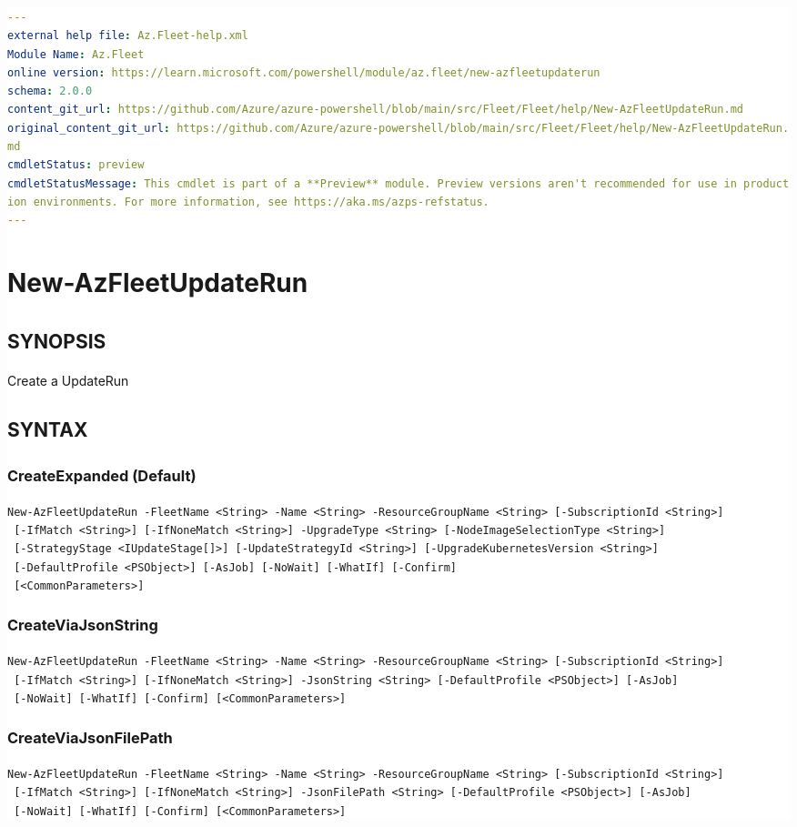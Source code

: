 ```yaml
---
external help file: Az.Fleet-help.xml
Module Name: Az.Fleet
online version: https://learn.microsoft.com/powershell/module/az.fleet/new-azfleetupdaterun
schema: 2.0.0
content_git_url: https://github.com/Azure/azure-powershell/blob/main/src/Fleet/Fleet/help/New-AzFleetUpdateRun.md
original_content_git_url: https://github.com/Azure/azure-powershell/blob/main/src/Fleet/Fleet/help/New-AzFleetUpdateRun.md
cmdletStatus: preview
cmdletStatusMessage: This cmdlet is part of a **Preview** module. Preview versions aren't recommended for use in production environments. For more information, see https://aka.ms/azps-refstatus.
---
```


# New-AzFleetUpdateRun

## SYNOPSIS
Create a UpdateRun

## SYNTAX

### CreateExpanded (Default)
```
New-AzFleetUpdateRun -FleetName <String> -Name <String> -ResourceGroupName <String> [-SubscriptionId <String>]
 [-IfMatch <String>] [-IfNoneMatch <String>] -UpgradeType <String> [-NodeImageSelectionType <String>]
 [-StrategyStage <IUpdateStage[]>] [-UpdateStrategyId <String>] [-UpgradeKubernetesVersion <String>]
 [-DefaultProfile <PSObject>] [-AsJob] [-NoWait] [-WhatIf] [-Confirm]
 [<CommonParameters>]
```

### CreateViaJsonString
```
New-AzFleetUpdateRun -FleetName <String> -Name <String> -ResourceGroupName <String> [-SubscriptionId <String>]
 [-IfMatch <String>] [-IfNoneMatch <String>] -JsonString <String> [-DefaultProfile <PSObject>] [-AsJob]
 [-NoWait] [-WhatIf] [-Confirm] [<CommonParameters>]
```

### CreateViaJsonFilePath
```
New-AzFleetUpdateRun -FleetName <String> -Name <String> -ResourceGroupName <String> [-SubscriptionId <String>]
 [-IfMatch <String>] [-IfNoneMatch <String>] -JsonFilePath <String> [-DefaultProfile <PSObject>] [-AsJob]
 [-NoWait] [-WhatIf] [-Confirm] [<CommonParameters>]
```
